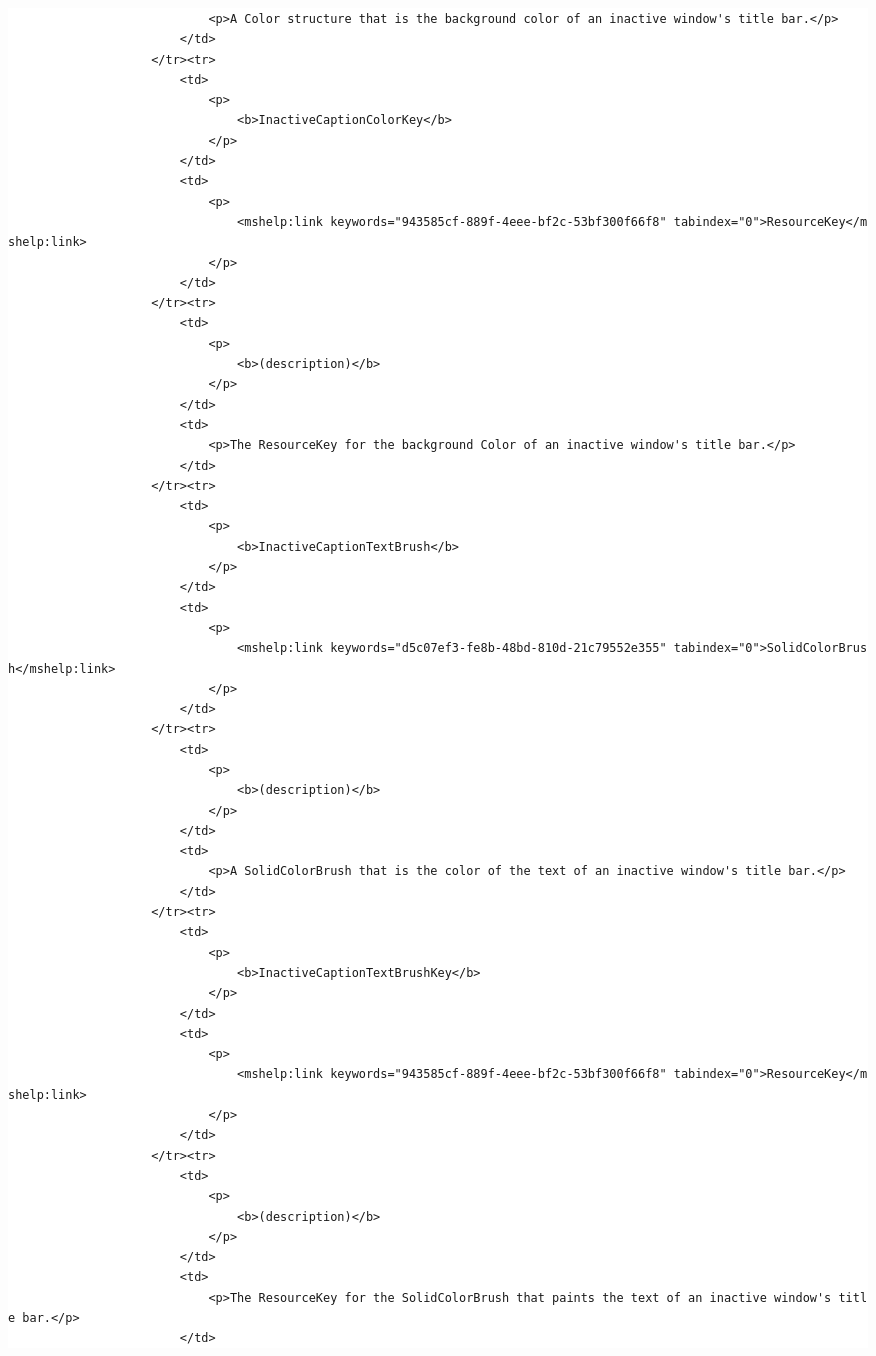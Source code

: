 								<p>A Color structure that is the background color of an inactive window's title bar.</p>
							</td>
						</tr><tr>
							<td>
								<p>
									<b>InactiveCaptionColorKey</b>
								</p>
							</td>
							<td>
								<p>
									<mshelp:link keywords="943585cf-889f-4eee-bf2c-53bf300f66f8" tabindex="0">ResourceKey</mshelp:link>
								</p>
							</td>
						</tr><tr>
							<td>
								<p>
									<b>(description)</b>
								</p>
							</td>
							<td>
								<p>The ResourceKey for the background Color of an inactive window's title bar.</p>
							</td>
						</tr><tr>
							<td>
								<p>
									<b>InactiveCaptionTextBrush</b>
								</p>
							</td>
							<td>
								<p>
									<mshelp:link keywords="d5c07ef3-fe8b-48bd-810d-21c79552e355" tabindex="0">SolidColorBrush</mshelp:link>
								</p>
							</td>
						</tr><tr>
							<td>
								<p>
									<b>(description)</b>
								</p>
							</td>
							<td>
								<p>A SolidColorBrush that is the color of the text of an inactive window's title bar.</p>
							</td>
						</tr><tr>
							<td>
								<p>
									<b>InactiveCaptionTextBrushKey</b>
								</p>
							</td>
							<td>
								<p>
									<mshelp:link keywords="943585cf-889f-4eee-bf2c-53bf300f66f8" tabindex="0">ResourceKey</mshelp:link>
								</p>
							</td>
						</tr><tr>
							<td>
								<p>
									<b>(description)</b>
								</p>
							</td>
							<td>
								<p>The ResourceKey for the SolidColorBrush that paints the text of an inactive window's title bar.</p>
							</td>